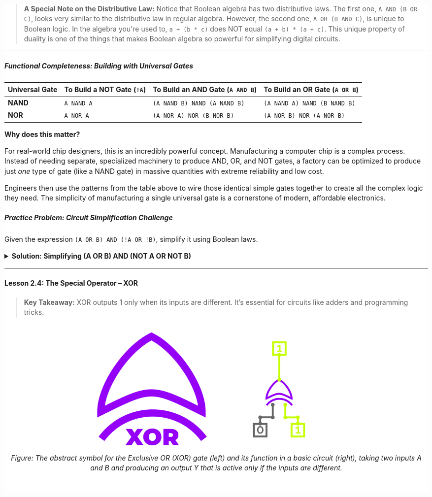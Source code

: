 > **A Special Note on the Distributive Law:**
> Notice that Boolean algebra has two distributive laws. The first one, `A AND (B OR C)`, looks very similar to the distributive law in regular algebra. However, the second one, `A OR (B AND C)`, is unique to Boolean logic. In the algebra you're used to, `a + (b * c)` does NOT equal `(a + b) * (a + c)`. This unique property of duality is one of the things that makes Boolean algebra so powerful for simplifying digital circuits.

---

##### Functional Completeness: Building with Universal Gates

| Universal Gate | To Build a NOT Gate (`!A`) | To Build an AND Gate (`A AND B`) | To Build an OR Gate (`A OR B`) |
| :--- | :--- | :--- | :--- |
| **NAND** | `A NAND A` | `(A NAND B) NAND (A NAND B)` | `(A NAND A) NAND (B NAND B)` |
| **NOR** | `A NOR A` | `(A NOR A) NOR (B NOR B)` | `(A NOR B) NOR (A NOR B)` |

**Why does this matter?**

For real-world chip designers, this is an incredibly powerful concept. Manufacturing a computer chip is a complex process. Instead of needing separate, specialized machinery to produce AND, OR, and NOT gates, a factory can be optimized to produce just *one* type of gate (like a NAND gate) in massive quantities with extreme reliability and low cost.

Engineers then use the patterns from the table above to wire those identical simple gates together to create all the complex logic they need. The simplicity of manufacturing a single universal gate is a cornerstone of modern, affordable electronics.

##### Practice Problem: Circuit Simplification Challenge

Given the expression `(A OR B) AND (!A OR !B)`, simplify it using Boolean laws.

<details><summary><strong>Solution: Simplifying (A OR B) AND (NOT A OR NOT B)</strong></summary></details>

---

#### Lesson 2.4: The Special Operator – XOR

> **Key Takeaway:** XOR outputs 1 only when its inputs are different. It’s essential for circuits like adders and programming tricks.

<div align="center"><img src="https://raw.githubusercontent.com/fielding/redstone-university/refs/heads/main/assets/images/02_XOR-gate_circuitverse.png" alt="XOR Gate in CircuitVerse" width="512px"/><br/><em>Figure: The abstract symbol for the Exclusive OR (XOR) gate (left) and its function in a basic circuit (right), taking two inputs A and B and producing an output Y that is active only if the inputs are different.</em></div></br></br>
